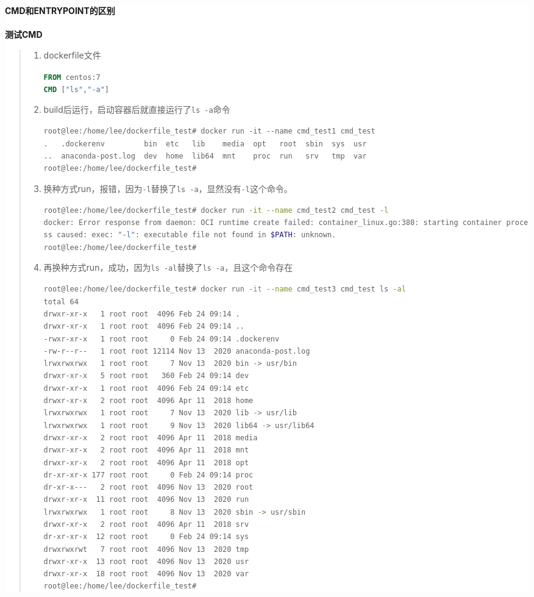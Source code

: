 #### CMD和ENTRYPOINT的区别

**测试CMD**

> 1. dockerfile文件
>    
>    ```dockerfile
>    FROM centos:7
>    CMD ["ls","-a"]
>    ```
> 
> 2. build后运行，启动容器后就直接运行了`ls -a`命令
>    
>    ```shell
>    root@lee:/home/lee/dockerfile_test# docker run -it --name cmd_test1 cmd_test
>    .   .dockerenv         bin  etc   lib    media  opt   root  sbin  sys  usr
>    ..  anaconda-post.log  dev  home  lib64  mnt    proc  run   srv   tmp  var
>    root@lee:/home/lee/dockerfile_test#
>    ```
> 
> 3. 换种方式run，报错，因为`-l`替换了`ls -a`，显然没有`-l`这个命令。
>    
>    ```bash
>    root@lee:/home/lee/dockerfile_test# docker run -it --name cmd_test2 cmd_test -l
>    docker: Error response from daemon: OCI runtime create failed: container_linux.go:380: starting container process caused: exec: "-l": executable file not found in $PATH: unknown.
>    root@lee:/home/lee/dockerfile_test#
>    ```
> 
> 4. 再换种方式run，成功，因为`ls -al`替换了`ls -a`，且这个命令存在
>    
>    ```bash
>    root@lee:/home/lee/dockerfile_test# docker run -it --name cmd_test3 cmd_test ls -al
>    total 64
>    drwxr-xr-x   1 root root  4096 Feb 24 09:14 .
>    drwxr-xr-x   1 root root  4096 Feb 24 09:14 ..
>    -rwxr-xr-x   1 root root     0 Feb 24 09:14 .dockerenv
>    -rw-r--r--   1 root root 12114 Nov 13  2020 anaconda-post.log
>    lrwxrwxrwx   1 root root     7 Nov 13  2020 bin -> usr/bin
>    drwxr-xr-x   5 root root   360 Feb 24 09:14 dev
>    drwxr-xr-x   1 root root  4096 Feb 24 09:14 etc
>    drwxr-xr-x   2 root root  4096 Apr 11  2018 home
>    lrwxrwxrwx   1 root root     7 Nov 13  2020 lib -> usr/lib
>    lrwxrwxrwx   1 root root     9 Nov 13  2020 lib64 -> usr/lib64
>    drwxr-xr-x   2 root root  4096 Apr 11  2018 media
>    drwxr-xr-x   2 root root  4096 Apr 11  2018 mnt
>    drwxr-xr-x   2 root root  4096 Apr 11  2018 opt
>    dr-xr-xr-x 177 root root     0 Feb 24 09:14 proc
>    dr-xr-x---   2 root root  4096 Nov 13  2020 root
>    drwxr-xr-x  11 root root  4096 Nov 13  2020 run
>    lrwxrwxrwx   1 root root     8 Nov 13  2020 sbin -> usr/sbin
>    drwxr-xr-x   2 root root  4096 Apr 11  2018 srv
>    dr-xr-xr-x  12 root root     0 Feb 24 09:14 sys
>    drwxrwxrwt   7 root root  4096 Nov 13  2020 tmp
>    drwxr-xr-x  13 root root  4096 Nov 13  2020 usr
>    drwxr-xr-x  18 root root  4096 Nov 13  2020 var
>    root@lee:/home/lee/dockerfile_test#
>    ```
